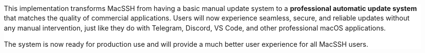 This implementation transforms MacSSH from having a basic manual update system to a **professional automatic update system** that matches the quality of commercial applications. Users will now experience seamless, secure, and reliable updates without any manual intervention, just like they do with Telegram, Discord, VS Code, and other professional macOS applications.

The system is now ready for production use and will provide a much better user experience for all MacSSH users.
